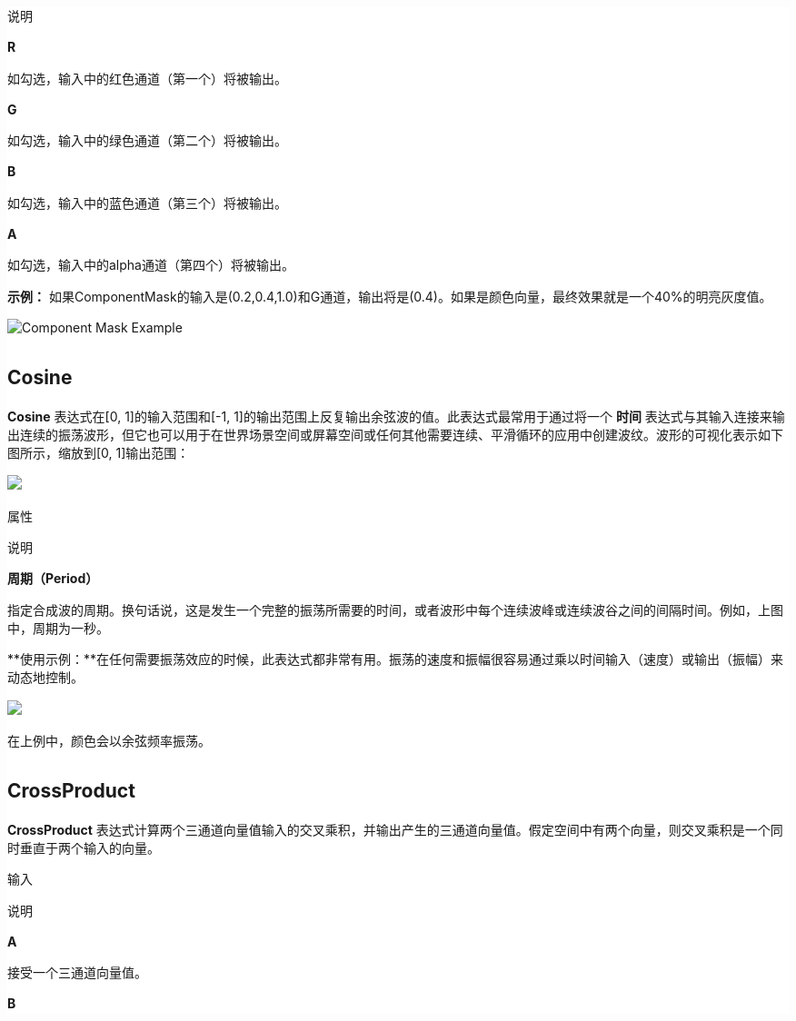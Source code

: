 说明

**R**

如勾选，输入中的红色通道（第一个）将被输出。

**G**

如勾选，输入中的绿色通道（第二个）将被输出。

**B**

如勾选，输入中的蓝色通道（第三个）将被输出。

**A**

如勾选，输入中的alpha通道（第四个）将被输出。

**示例：** 如果ComponentMask的输入是(0.2,0.4,1.0)和G通道，输出将是(0.4)。如果是颜色向量，最终效果就是一个40%的明亮灰度值。

![Component Mask Example](https://d1iv7db44yhgxn.cloudfront.net/documentation/images/4a948b5e-b880-4bc6-a1c6-22640ae8e68b/componentmaskexample.png)

## Cosine

**Cosine** 表达式在\[0, 1\]的输入范围和\[-1, 1\]的输出范围上反复输出余弦波的值。此表达式最常用于通过将一个 **时间** 表达式与其输入连接来输出连续的振荡波形，但它也可以用于在世界场景空间或屏幕空间或任何其他需要连续、平滑循环的应用中创建波纹。波形的可视化表示如下图所示，缩放到\[0, 1\]输出范围：

![](https://d1iv7db44yhgxn.cloudfront.net/documentation/images/dfeb30b9-5499-43fd-97e6-fd7ef49f89cb/cosinewave.png)  

属性

说明

**周期（Period）**

指定合成波的周期。换句话说，这是发生一个完整的振荡所需要的时间，或者波形中每个连续波峰或连续波谷之间的间隔时间。例如，上图中，周期为一秒。

**使用示例：**在任何需要振荡效应的时候，此表达式都非常有用。振荡的速度和振幅很容易通过乘以时间输入（速度）或输出（振幅）来动态地控制。

[![](https://d1iv7db44yhgxn.cloudfront.net/documentation/images/5ffc82ee-499d-4e6d-8a5d-bc6d56428c0f/cosineexample.png)](https://d1iv7db44yhgxn.cloudfront.net/documentation/images/5ffc82ee-499d-4e6d-8a5d-bc6d56428c0f/cosineexample.png)

在上例中，颜色会以余弦频率振荡。

## CrossProduct

**CrossProduct** 表达式计算两个三通道向量值输入的交叉乘积，并输出产生的三通道向量值。假定空间中有两个向量，则交叉乘积是一个同时垂直于两个输入的向量。

  

输入

说明

**A**

接受一个三通道向量值。

**B**

